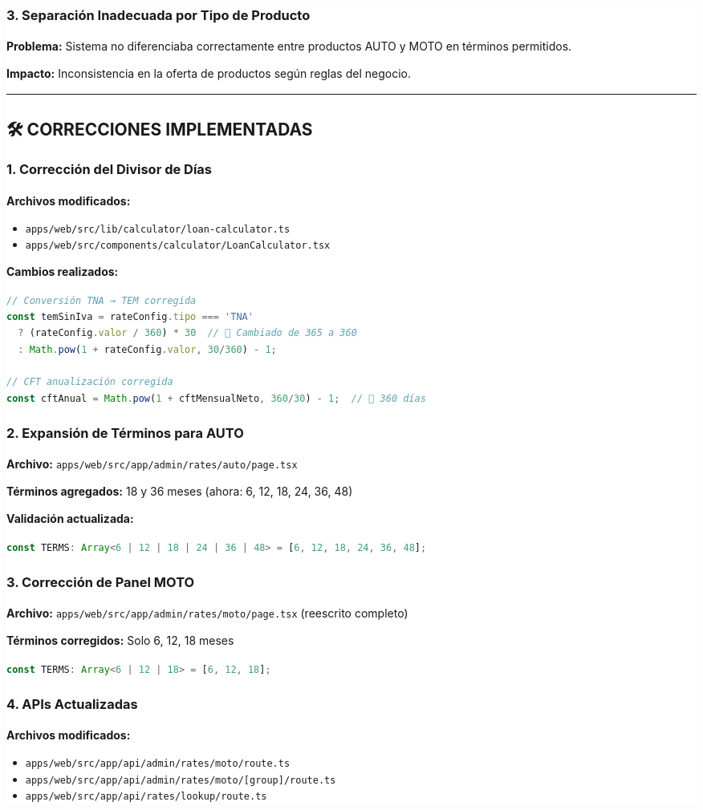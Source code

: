 ### 3. **Separación Inadecuada por Tipo de Producto**

**Problema:** Sistema no diferenciaba correctamente entre productos AUTO y MOTO en términos permitidos.

**Impacto:** Inconsistencia en la oferta de productos según reglas del negocio.

---

## 🛠️ CORRECCIONES IMPLEMENTADAS

### 1. **Corrección del Divisor de Días**

**Archivos modificados:**
- `apps/web/src/lib/calculator/loan-calculator.ts`
- `apps/web/src/components/calculator/LoanCalculator.tsx`

**Cambios realizados:**
```typescript
// Conversión TNA → TEM corregida
const temSinIva = rateConfig.tipo === 'TNA' 
  ? (rateConfig.valor / 360) * 30  // 🔧 Cambiado de 365 a 360
  : Math.pow(1 + rateConfig.valor, 30/360) - 1;

// CFT anualización corregida  
const cftAnual = Math.pow(1 + cftMensualNeto, 360/30) - 1;  // 🔧 360 días
```

### 2. **Expansión de Términos para AUTO**

**Archivo:** `apps/web/src/app/admin/rates/auto/page.tsx`

**Términos agregados:** 18 y 36 meses (ahora: 6, 12, 18, 24, 36, 48)

**Validación actualizada:**
```typescript
const TERMS: Array<6 | 12 | 18 | 24 | 36 | 48> = [6, 12, 18, 24, 36, 48];
```

### 3. **Corrección de Panel MOTO**

**Archivo:** `apps/web/src/app/admin/rates/moto/page.tsx` (reescrito completo)

**Términos corregidos:** Solo 6, 12, 18 meses
```typescript
const TERMS: Array<6 | 12 | 18> = [6, 12, 18];
```

### 4. **APIs Actualizadas**

**Archivos modificados:**
- `apps/web/src/app/api/admin/rates/moto/route.ts`
- `apps/web/src/app/api/admin/rates/moto/[group]/route.ts`
- `apps/web/src/app/api/rates/lookup/route.ts`
